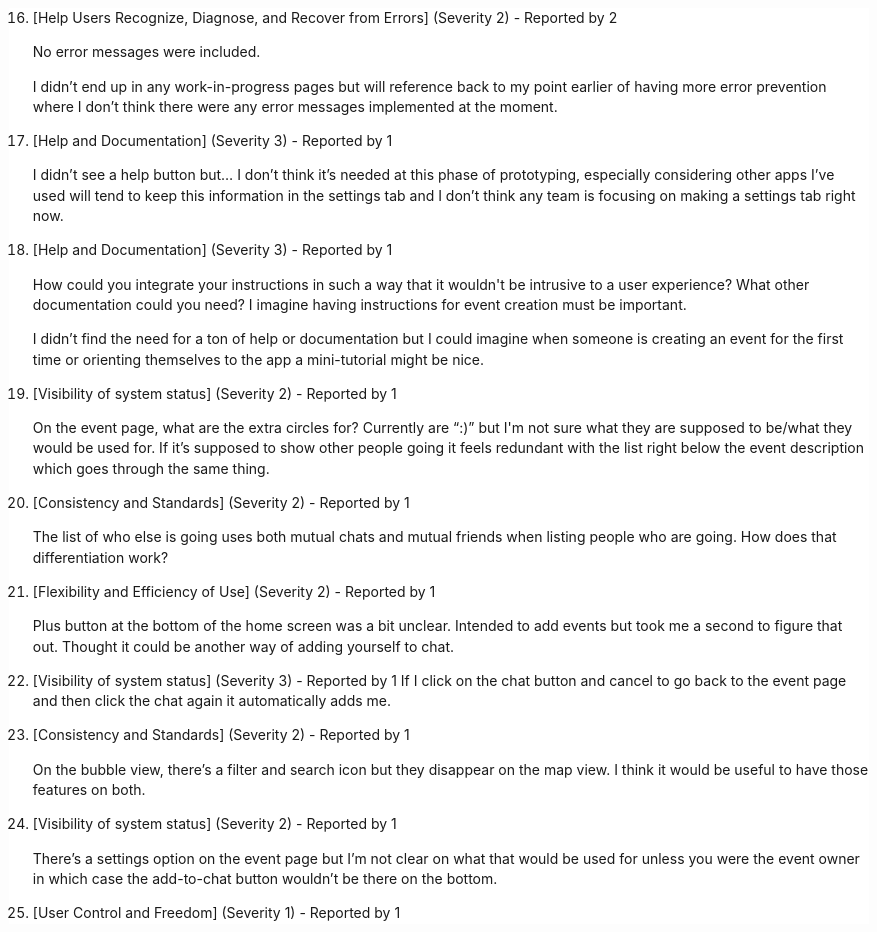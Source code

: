 16. [Help Users Recognize, Diagnose, and Recover from Errors] (Severity 2) -
    Reported by 2

    No error messages were included.

    I didn’t end up in any work-in-progress pages but will reference back to my
    point earlier of having more error prevention where I don’t think there were
    any error messages implemented at the moment.

17. [Help and Documentation] (Severity 3) - Reported by 1

    I didn’t see a help button but… I don’t think it’s needed at this phase of
    prototyping, especially considering other apps I’ve used will tend to keep
    this information in the settings tab and I don’t think any team is focusing
    on making a settings tab right now.

18. [Help and Documentation] (Severity 3) - Reported by 1

    How could you integrate your instructions in such a way that it wouldn't be
    intrusive to a user experience? What other documentation could you need? I
    imagine having instructions for event creation must be important.

    I didn’t find the need for a ton of help or documentation but I could
    imagine when someone is creating an event for the first time or orienting
    themselves to the app a mini-tutorial might be nice.

19. [Visibility of system status] (Severity 2) - Reported by 1

    On the event page, what are the extra circles for? Currently are “:)” but
    I'm not sure what they are supposed to be/what they would be used for. If
    it’s supposed to show other people going it feels redundant with the list
    right below the event description which goes through the same thing.

20. [Consistency and Standards] (Severity 2) - Reported by 1

    The list of who else is going uses both mutual chats and mutual friends when
    listing people who are going. How does that differentiation work?

21. [Flexibility and Efficiency of Use] (Severity 2) - Reported by 1

    Plus button at the bottom of the home screen was a bit unclear. Intended to
    add events but took me a second to figure that out. Thought it could be
    another way of adding yourself to chat.

22. [Visibility of system status] (Severity 3) - Reported by 1 If I click on the
    chat button and cancel to go back to the event page and then click the chat
    again it automatically adds me.

23. [Consistency and Standards] (Severity 2) - Reported by 1

    On the bubble view, there’s a filter and search icon but they disappear on
    the map view. I think it would be useful to have those features on both.

24. [Visibility of system status] (Severity 2) - Reported by 1

    There’s a settings option on the event page but I’m not clear on what that
    would be used for unless you were the event owner in which case the
    add-to-chat button wouldn’t be there on the bottom.

25. [User Control and Freedom] (Severity 1) - Reported by 1

